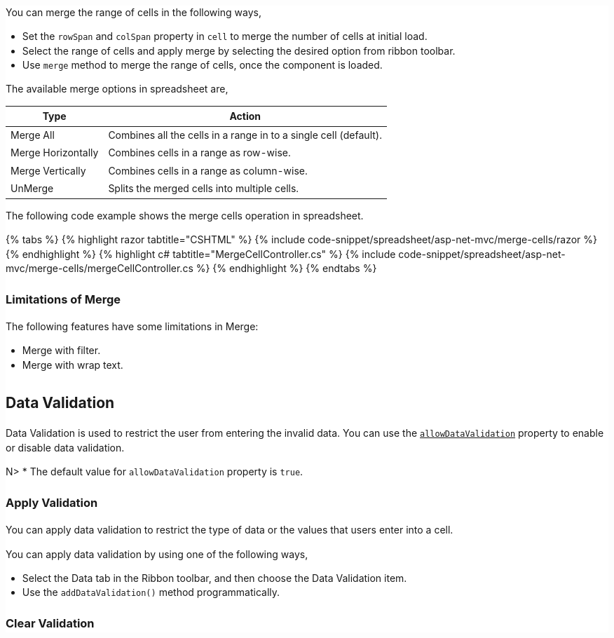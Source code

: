 You can merge the range of cells in the following ways,

* Set the `rowSpan` and `colSpan` property in `cell` to merge the number of cells at initial load.
* Select the range of cells and apply merge by selecting the desired option from ribbon toolbar.
* Use `merge` method to merge the range of cells, once the component is loaded.

The available merge options in spreadsheet are,

| Type | Action |
|-------|---------|
| Merge All | Combines all the cells in a range in to a single cell (default). |
| Merge Horizontally | Combines cells in a range as row-wise. |
| Merge Vertically | Combines cells in a range as column-wise. |
| UnMerge | Splits the merged cells into multiple cells. |

The following code example shows the merge cells operation in spreadsheet.

{% tabs %}
{% highlight razor tabtitle="CSHTML" %}
{% include code-snippet/spreadsheet/asp-net-mvc/merge-cells/razor %}
{% endhighlight %}
{% highlight c# tabtitle="MergeCellController.cs" %}
{% include code-snippet/spreadsheet/asp-net-mvc/merge-cells/mergeCellController.cs %}
{% endhighlight %}
{% endtabs %}


### Limitations of Merge

The following features have some limitations in Merge:

* Merge with filter.
* Merge with wrap text.

## Data Validation

Data Validation is used to restrict the user from entering the invalid data. You can use the [`allowDataValidation`](https://help.syncfusion.com/cr/aspnetcore-js2/Syncfusion.EJ2.Spreadsheet.Spreadsheet.html#Syncfusion_EJ2_Spreadsheet_Spreadsheet_AllowDataValidation) property to enable or disable data validation.

N> * The default value for `allowDataValidation` property is `true`.

### Apply Validation

You can apply data validation to restrict the type of data or the values that users enter into a cell.

You can apply data validation by using one of the following ways,

* Select the Data tab in the Ribbon toolbar, and then choose the Data Validation item.
* Use the `addDataValidation()` method programmatically.

### Clear Validation
